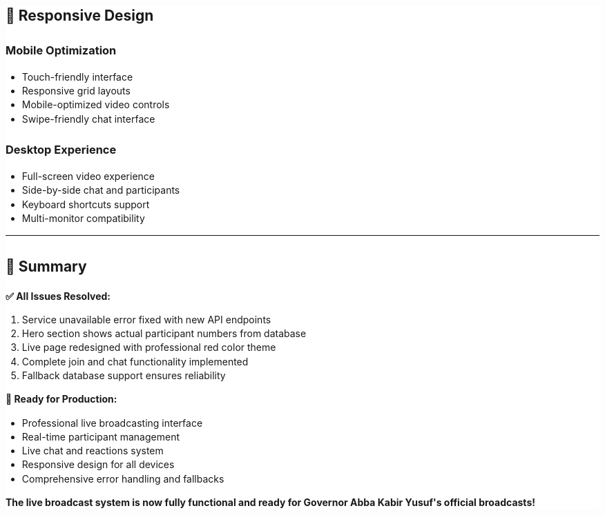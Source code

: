 ## 📱 **Responsive Design**

### **Mobile Optimization**
- Touch-friendly interface
- Responsive grid layouts
- Mobile-optimized video controls
- Swipe-friendly chat interface

### **Desktop Experience**
- Full-screen video experience
- Side-by-side chat and participants
- Keyboard shortcuts support
- Multi-monitor compatibility

---

## 🎉 **Summary**

**✅ All Issues Resolved:**
1. Service unavailable error fixed with new API endpoints
2. Hero section shows actual participant numbers from database
3. Live page redesigned with professional red color theme
4. Complete join and chat functionality implemented
5. Fallback database support ensures reliability

**🚀 Ready for Production:**
- Professional live broadcasting interface
- Real-time participant management
- Live chat and reactions system
- Responsive design for all devices
- Comprehensive error handling and fallbacks

**The live broadcast system is now fully functional and ready for Governor Abba Kabir Yusuf's official broadcasts!**